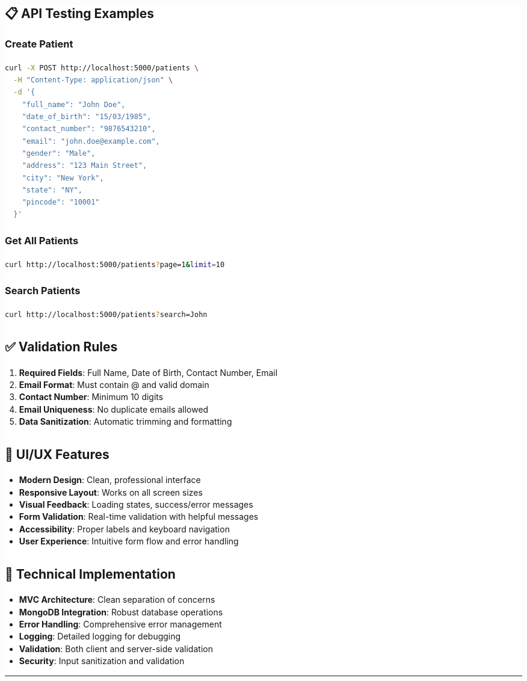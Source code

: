 ## 📋 **API Testing Examples**

### **Create Patient**
```bash
curl -X POST http://localhost:5000/patients \
  -H "Content-Type: application/json" \
  -d '{
    "full_name": "John Doe",
    "date_of_birth": "15/03/1985",
    "contact_number": "9876543210",
    "email": "john.doe@example.com",
    "gender": "Male",
    "address": "123 Main Street",
    "city": "New York",
    "state": "NY",
    "pincode": "10001"
  }'
```

### **Get All Patients**
```bash
curl http://localhost:5000/patients?page=1&limit=10
```

### **Search Patients**
```bash
curl http://localhost:5000/patients?search=John
```

## ✅ **Validation Rules**

1. **Required Fields**: Full Name, Date of Birth, Contact Number, Email
2. **Email Format**: Must contain @ and valid domain
3. **Contact Number**: Minimum 10 digits
4. **Email Uniqueness**: No duplicate emails allowed
5. **Data Sanitization**: Automatic trimming and formatting

## 🎨 **UI/UX Features**

- **Modern Design**: Clean, professional interface
- **Responsive Layout**: Works on all screen sizes
- **Visual Feedback**: Loading states, success/error messages
- **Form Validation**: Real-time validation with helpful messages
- **Accessibility**: Proper labels and keyboard navigation
- **User Experience**: Intuitive form flow and error handling

## 🔧 **Technical Implementation**

- **MVC Architecture**: Clean separation of concerns
- **MongoDB Integration**: Robust database operations
- **Error Handling**: Comprehensive error management
- **Logging**: Detailed logging for debugging
- **Validation**: Both client and server-side validation
- **Security**: Input sanitization and validation

---